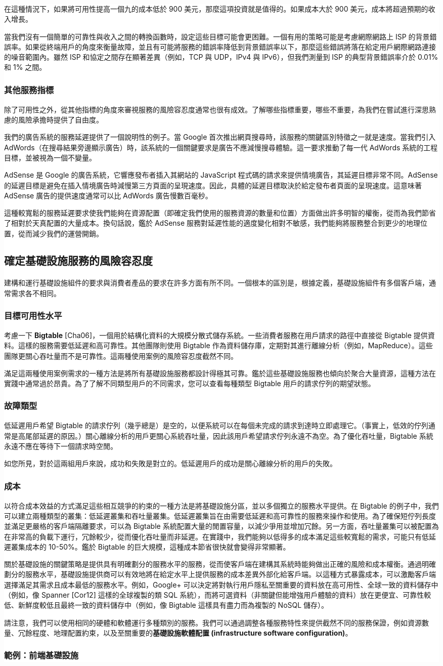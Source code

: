 在這種情況下，如果將可用性提高一個九的成本低於 900 美元，那麼這項投資就是值得的。如果成本大於 900 美元，成本將超過預期的收入增長。

當我們沒有一個簡單的可靠性與收入之間的轉換函數時，設定這些目標可能會更困難。一個有用的策略可能是考慮網際網路上 ISP 的背景錯誤率。如果從終端用戶的角度來衡量故障，並且有可能將服務的錯誤率降低到背景錯誤率以下，那麼這些錯誤將落在給定用戶網際網路連接的噪音範圍內。雖然 ISP 和協定之間存在顯著差異（例如，TCP 與 UDP，IPv4 與 IPv6），但我們測量到 ISP 的典型背景錯誤率介於 0.01% 和 1% 之間。

### 其他服務指標

除了可用性之外，從其他指標的角度來審視服務的風險容忍度通常也很有成效。了解哪些指標重要，哪些不重要，為我們在嘗試進行深思熟慮的風險承擔時提供了自由度。

我們的廣告系統的服務延遲提供了一個說明性的例子。當 Google 首次推出網頁搜尋時，該服務的關鍵區別特徵之一就是速度。當我們引入 AdWords（在搜尋結果旁邊顯示廣告）時，該系統的一個關鍵要求是廣告不應減慢搜尋體驗。這一要求推動了每一代 AdWords 系統的工程目標，並被視為一個不變量。

AdSense 是 Google 的廣告系統，它響應發布者插入其網站的 JavaScript 程式碼的請求來提供情境廣告，其延遲目標非常不同。AdSense 的延遲目標是避免在插入情境廣告時減慢第三方頁面的呈現速度。因此，具體的延遲目標取決於給定發布者頁面的呈現速度。這意味著 AdSense 廣告的提供速度通常可以比 AdWords 廣告慢數百毫秒。

這種較寬鬆的服務延遲要求使我們能夠在資源配置（即確定我們使用的服務資源的數量和位置）方面做出許多明智的權衡，從而為我們節省了相對於天真配置的大量成本。換句話說，鑑於 AdSense 服務對延遲性能的適度變化相對不敏感，我們能夠將服務整合到更少的地理位置，從而減少我們的運營開銷。

## 確定基礎設施服務的風險容忍度

建構和運行基礎設施組件的要求與消費者產品的要求在許多方面有所不同。一個根本的區別是，根據定義，基礎設施組件有多個客戶端，通常需求各不相同。

### 目標可用性水平

考慮一下 **Bigtable** [Cha06]，一個用於結構化資料的大規模分散式儲存系統。一些消費者服務在用戶請求的路徑中直接從 Bigtable 提供資料。這樣的服務需要低延遲和高可靠性。其他團隊則使用 Bigtable 作為資料儲存庫，定期對其進行離線分析（例如，MapReduce）。這些團隊更關心吞吐量而不是可靠性。這兩種使用案例的風險容忍度截然不同。

滿足這兩種使用案例需求的一種方法是將所有基礎設施服務都設計得極其可靠。鑑於這些基礎設施服務也傾向於聚合大量資源，這種方法在實踐中通常過於昂貴。為了了解不同類型用戶的不同需求，您可以查看每種類型 Bigtable 用戶的請求佇列的期望狀態。

### 故障類型

低延遲用戶希望 Bigtable 的請求佇列（幾乎總是）是空的，以便系統可以在每個未完成的請求到達時立即處理它。（事實上，低效的佇列通常是高尾部延遲的原因。）關心離線分析的用戶更關心系統吞吐量，因此該用戶希望請求佇列永遠不為空。為了優化吞吐量，Bigtable 系統永遠不應在等待下一個請求時空閒。

如您所見，對於這兩組用戶來說，成功和失敗是對立的。低延遲用戶的成功是關心離線分析的用戶的失敗。

### 成本

以符合成本效益的方式滿足這些相互競爭的約束的一種方法是將基礎設施分區，並以多個獨立的服務水平提供。在 Bigtable 的例子中，我們可以建立兩種類型的叢集：低延遲叢集和吞吐量叢集。低延遲叢集旨在由需要低延遲和高可靠性的服務來操作和使用。為了確保短佇列長度並滿足更嚴格的客戶端隔離要求，可以為 Bigtable 系統配置大量的閒置容量，以減少爭用並增加冗餘。另一方面，吞吐量叢集可以被配置為在非常高的負載下運行，冗餘較少，從而優化吞吐量而非延遲。在實踐中，我們能夠以低得多的成本滿足這些較寬鬆的需求，可能只有低延遲叢集成本的 10-50%。鑑於 Bigtable 的巨大規模，這種成本節省很快就會變得非常顯著。

關於基礎設施的關鍵策略是提供具有明確劃分的服務水平的服務，從而使客戶端在建構其系統時能夠做出正確的風險和成本權衡。通過明確劃分的服務水平，基礎設施提供商可以有效地將在給定水平上提供服務的成本差異外部化給客戶端。以這種方式暴露成本，可以激勵客戶端選擇滿足其需求且成本最低的服務水平。例如，Google+ 可以決定將對執行用戶隱私至關重要的資料放在高可用性、全球一致的資料儲存中（例如，像 Spanner [Cor12] 這樣的全球複製的類 SQL 系統），而將可選資料（非關鍵但能增強用戶體驗的資料）放在更便宜、可靠性較低、新鮮度較低且最終一致的資料儲存中（例如，像 Bigtable 這樣具有盡力而為複製的 NoSQL 儲存）。

請注意，我們可以使用相同的硬體和軟體運行多種類別的服務。我們可以通過調整各種服務特性來提供截然不同的服務保證，例如資源數量、冗餘程度、地理配置約束，以及至關重要的**基礎設施軟體配置 (infrastructure software configuration)**。

### 範例：前端基礎設施
